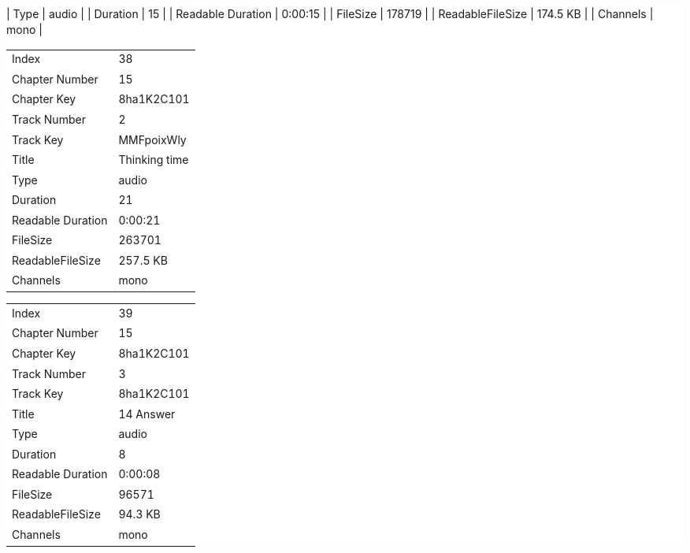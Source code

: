| Type | audio |
| Duration | 15 |
| Readable Duration | 0:00:15 |
| FileSize | 178719 |
| ReadableFileSize | 174.5 KB |
| Channels | mono |

|  |  |
| - | - |
| Index | 38 |
| Chapter Number | 15 |
| Chapter Key | 8ha1K2C101 |
| Track Number | 2 |
| Track Key | MMFpoixWly |
| Title | Thinking time |
| Type | audio |
| Duration | 21 |
| Readable Duration | 0:00:21 |
| FileSize | 263701 |
| ReadableFileSize | 257.5 KB |
| Channels | mono |

|  |  |
| - | - |
| Index | 39 |
| Chapter Number | 15 |
| Chapter Key | 8ha1K2C101 |
| Track Number | 3 |
| Track Key | 8ha1K2C101 |
| Title | 14 Answer |
| Type | audio |
| Duration | 8 |
| Readable Duration | 0:00:08 |
| FileSize | 96571 |
| ReadableFileSize | 94.3 KB |
| Channels | mono |
